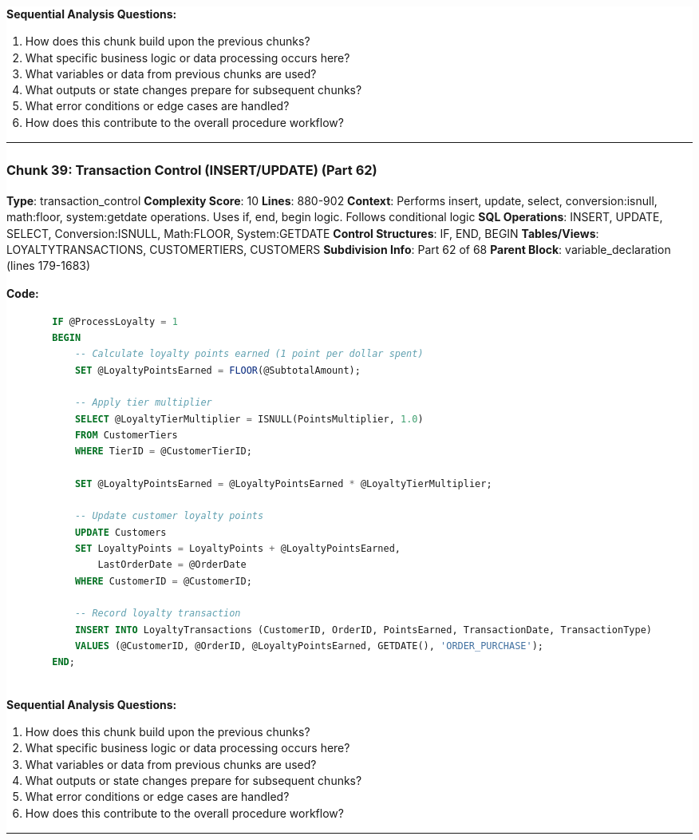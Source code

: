 **Sequential Analysis Questions:**
1. How does this chunk build upon the previous chunks?
2. What specific business logic or data processing occurs here?
3. What variables or data from previous chunks are used?
4. What outputs or state changes prepare for subsequent chunks?
5. What error conditions or edge cases are handled?
6. How does this contribute to the overall procedure workflow?

---

### Chunk 39: Transaction Control (INSERT/UPDATE) (Part 62)
**Type**: transaction_control
**Complexity Score**: 10
**Lines**: 880-902
**Context**: Performs insert, update, select, conversion:isnull, math:floor, system:getdate operations. Uses if, end, begin logic. Follows conditional logic
**SQL Operations**: INSERT, UPDATE, SELECT, Conversion:ISNULL, Math:FLOOR, System:GETDATE
**Control Structures**: IF, END, BEGIN
**Tables/Views**: LOYALTYTRANSACTIONS, CUSTOMERTIERS, CUSTOMERS
**Subdivision Info**: Part 62 of 68
**Parent Block**: variable_declaration (lines 179-1683)

**Code:**
```sql
        IF @ProcessLoyalty = 1
        BEGIN
            -- Calculate loyalty points earned (1 point per dollar spent)
            SET @LoyaltyPointsEarned = FLOOR(@SubtotalAmount);
            
            -- Apply tier multiplier
            SELECT @LoyaltyTierMultiplier = ISNULL(PointsMultiplier, 1.0)
            FROM CustomerTiers
            WHERE TierID = @CustomerTierID;
            
            SET @LoyaltyPointsEarned = @LoyaltyPointsEarned * @LoyaltyTierMultiplier;
            
            -- Update customer loyalty points
            UPDATE Customers
            SET LoyaltyPoints = LoyaltyPoints + @LoyaltyPointsEarned,
                LastOrderDate = @OrderDate
            WHERE CustomerID = @CustomerID;
            
            -- Record loyalty transaction
            INSERT INTO LoyaltyTransactions (CustomerID, OrderID, PointsEarned, TransactionDate, TransactionType)
            VALUES (@CustomerID, @OrderID, @LoyaltyPointsEarned, GETDATE(), 'ORDER_PURCHASE');
        END;
        
```

**Sequential Analysis Questions:**
1. How does this chunk build upon the previous chunks?
2. What specific business logic or data processing occurs here?
3. What variables or data from previous chunks are used?
4. What outputs or state changes prepare for subsequent chunks?
5. What error conditions or edge cases are handled?
6. How does this contribute to the overall procedure workflow?

---